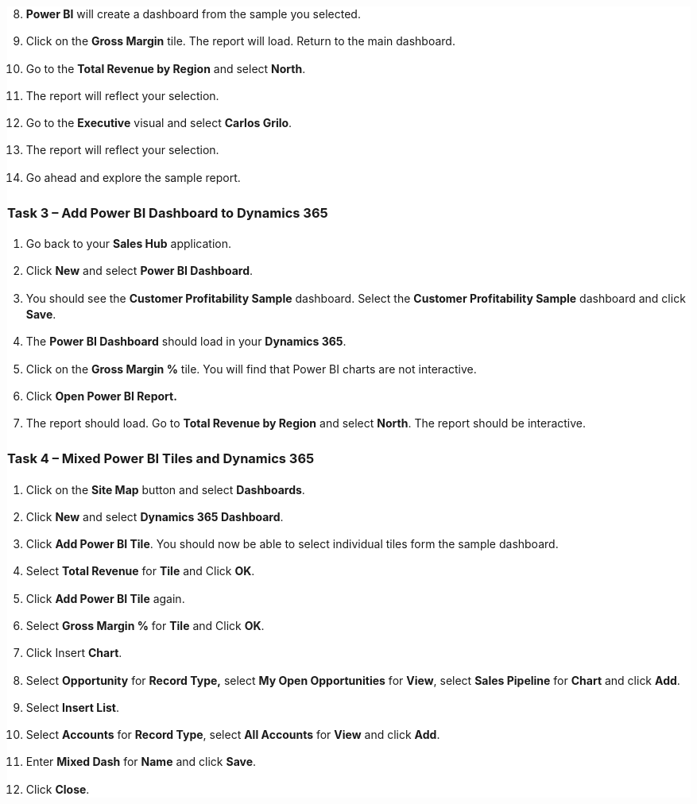 8.  **Power BI** will create a dashboard from the sample you selected.

9.  Click on the **Gross Margin** tile. The report will load. Return to the main
    dashboard.

10. Go to the **Total Revenue by Region** and select **North**.

11. The report will reflect your selection.

12. Go to the **Executive** visual and select **Carlos Grilo**.

13. The report will reflect your selection.

14. Go ahead and explore the sample report.

### Task 3 – Add Power BI Dashboard to Dynamics 365 

1.  Go back to your **Sales Hub** application.

2.  Click **New** and select **Power BI Dashboard**.

3.  You should see the **Customer Profitability Sample** dashboard. Select the
    **Customer Profitability Sample** dashboard and click **Save**.

4.  The **Power BI Dashboard** should load in your **Dynamics 365**.

5.  Click on the **Gross Margin %** tile. You will find that Power BI charts are
    not interactive.

6.  Click **Open Power BI Report.**

7.  The report should load. Go to **Total Revenue by Region** and select
    **North**. The report should be interactive.

### Task 4 – Mixed Power BI Tiles and Dynamics 365 

1.  Click on the **Site Map** button and select **Dashboards**.

2.  Click **New** and select **Dynamics 365 Dashboard**.

3.  Click **Add Power BI Tile**. You should now be able to select individual
    tiles form the sample dashboard.

4.  Select **Total Revenue** for **Tile** and Click **OK**.

5.  Click **Add Power BI Tile** again.

6.  Select **Gross Margin %** for **Tile** and Click **OK**.

7.  Click Insert **Chart**.

8.  Select **Opportunity** for **Record Type,** select **My Open Opportunities**
    for **View**, select **Sales Pipeline** for **Chart** and click **Add**.

9.  Select **Insert List**.

10. Select **Accounts** for **Record Type**, select **All Accounts** for
    **View** and click **Add**.

11. Enter **Mixed Dash** for **Name** and click **Save**.

12. Click **Close**.
